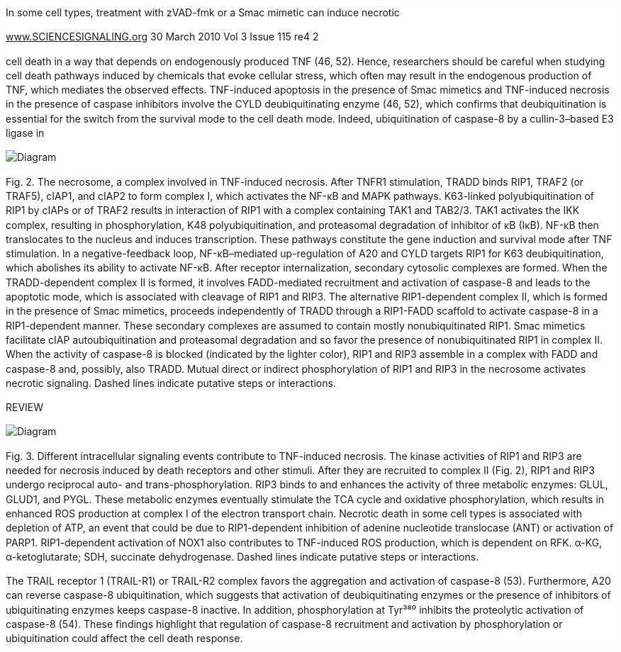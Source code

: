 In some cell types, treatment with zVAD-fmk or a Smac mimetic can induce necrotic

www.SCIENCESIGNALING.org 30 March 2010 Vol 3 Issue 115 re4 2

cell death in a way that depends on endogenously produced TNF (46, 52). Hence, researchers should be careful when studying cell death pathways induced by chemicals that evoke cellular stress, which often may result in the endogenous production of TNF, which mediates the observed effects. TNF-induced apoptosis in the presence of Smac mimetics and TNF-induced necrosis in the presence of caspase inhibitors involve the CYLD deubiquitinating enzyme (46, 52), which confirms that deubiquitination is essential for the switch from the survival mode to the cell death mode. Indeed, ubiquitination of caspase-8 by a cullin-3–based E3 ligase in

![Diagram](attachment:diagram.png)

Fig. 2. The necrosome, a complex involved in TNF-induced necrosis. After TNFR1 stimulation, TRADD binds RIP1, TRAF2 (or TRAF5), cIAP1, and cIAP2 to form complex I, which activates the NF-κB and MAPK pathways. K63-linked polyubiquitination of RIP1 by cIAPs or of TRAF2 results in interaction of RIP1 with a complex containing TAK1 and TAB2/3. TAK1 activates the IKK complex, resulting in phosphorylation, K48 polyubiquitination, and proteasomal degradation of inhibitor of κB (IκB). NF-κB then translocates to the nucleus and induces transcription. These pathways constitute the gene induction and survival mode after TNF stimulation. In a negative-feedback loop, NF-κB–mediated up-regulation of A20 and CYLD targets RIP1 for K63 deubiquitination, which abolishes its ability to activate NF-κB. After receptor internalization, secondary cytosolic complexes are formed. When the TRADD-dependent complex II is formed, it involves FADD-mediated recruitment and activation of caspase-8 and leads to the apoptotic mode, which is associated with cleavage of RIP1 and RIP3. The alternative RIP1-dependent complex II, which is formed in the presence of Smac mimetics, proceeds independently of TRADD through a RIP1-FADD scaffold to activate caspase-8 in a RIP1-dependent manner. These secondary complexes are assumed to contain mostly nonubiquitinated RIP1. Smac mimetics facilitate cIAP autoubiquitination and proteasomal degradation and so favor the presence of nonubiquitinated RIP1 in complex II. When the activity of caspase-8 is blocked (indicated by the lighter color), RIP1 and RIP3 assemble in a complex with FADD and caspase-8 and, possibly, also TRADD. Mutual direct or indirect phosphorylation of RIP1 and RIP3 in the necrosome activates necrotic signaling. Dashed lines indicate putative steps or interactions.

REVIEW

![Diagram](image.png)

Fig. 3. Different intracellular signaling events contribute to TNF-induced necrosis. The kinase activities of RIP1 and RIP3 are needed for necrosis induced by death receptors and other stimuli. After they are recruited to complex II (Fig. 2), RIP1 and RIP3 undergo reciprocal auto- and trans-phosphorylation. RIP3 binds to and enhances the activity of three metabolic enzymes: GLUL, GLUD1, and PYGL. These metabolic enzymes eventually stimulate the TCA cycle and oxidative phosphorylation, which results in enhanced ROS production at complex I of the electron transport chain. Necrotic death in some cell types is associated with depletion of ATP, an event that could be due to RIP1-dependent inhibition of adenine nucleotide translocase (ANT) or activation of PARP1. RIP1-dependent activation of NOX1 also contributes to TNF-induced ROS production, which is dependent on RFK. α-KG, α-ketoglutarate; SDH, succinate dehydrogenase. Dashed lines indicate putative steps or interactions.

The TRAIL receptor 1 (TRAIL-R1) or TRAIL-R2 complex favors the aggregation and activation of caspase-8 (53). Furthermore, A20 can reverse caspase-8 ubiquitination, which suggests that activation of deubiquitinating enzymes or the presence of inhibitors of ubiquitinating enzymes keeps caspase-8 inactive. In addition, phosphorylation at Tyr³⁸⁰ inhibits the proteolytic activation of caspase-8 (54). These findings highlight that regulation of caspase-8 recruitment and activation by phosphorylation or ubiquitination could affect the cell death response.
